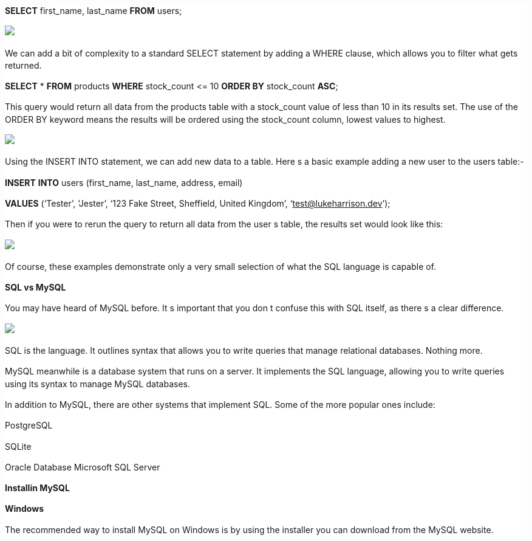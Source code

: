 **SELECT** first\_name, last\_name **FROM** users;

![](Aspose.Words.6294defc-0a0f-444a-b8e1-65836eff5024.005.png)

We can add a bit of complexity to a standard SELECT statement by adding a WHERE clause, which allows you to filter what gets returned.

**SELECT** \* **FROM** products **WHERE** stock\_count <= 10 **ORDER BY** stock\_count **ASC**;

This query would return all data from the products table with a stock\_count value of less than 10 in its results set. The use of the ORDER BY keyword means the results will be ordered using the stock\_count column, lowest values to highest.

![](Aspose.Words.6294defc-0a0f-444a-b8e1-65836eff5024.006.jpeg)

Using the INSERT INTO statement, we can add new data to a table. Here s a basic example adding a new user to the users table:-

**INSERT** **INTO** users (first\_name, last\_name, address, email)

**VALUES** (‘Tester’, ‘Jester’, ‘123 Fake Street, Sheffield, United Kingdom’, ‘test@lukeharrison.dev’);

Then if you were to rerun the query to return all data from the user s table, the results set would look like this:

![](Aspose.Words.6294defc-0a0f-444a-b8e1-65836eff5024.007.jpeg)

Of course, these examples demonstrate only a very small selection of what the SQL language is capable of.

**SQL vs MySQL**

You may have heard of MySQL before. It s important that you don t confuse this with SQL itself, as there s a clear difference.

![](Aspose.Words.6294defc-0a0f-444a-b8e1-65836eff5024.008.jpeg)

SQL is the language. It outlines syntax that allows you to write queries that manage relational databases. Nothing more.

MySQL meanwhile is a database system that runs on a server. It implements the SQL language, allowing you to write queries using its syntax to manage MySQL databases.

In addition to MySQL, there are other systems that implement SQL. Some of the more popular ones include:

PostgreSQL

SQLite

Oracle Database Microsoft SQL Server

**Installin  MySQL**

**Windows**

The recommended way to install MySQL on Windows is by using the installer you can download from the MySQL website.
